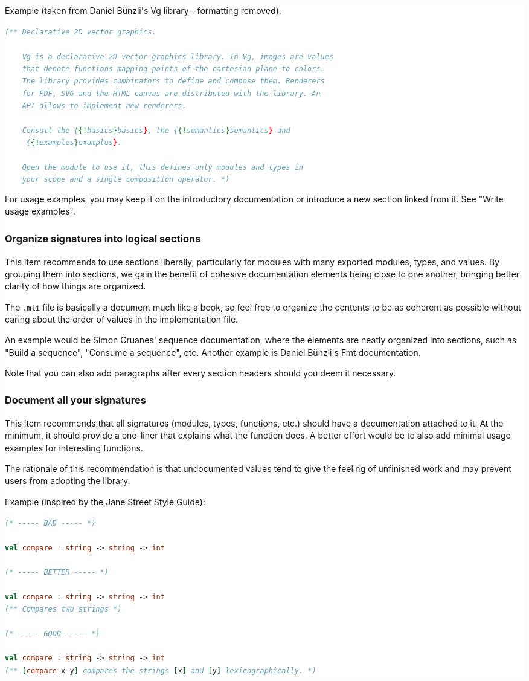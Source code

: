 Example (taken from Daniel Bünzli's [Vg library][vg]&mdash;formatting
removed):

```ocaml
(** Declarative 2D vector graphics.

    Vg is a declarative 2D vector graphics library. In Vg, images are values
    that denote functions mapping points of the cartesian plane to colors.
    The library provides combinators to define and compose them. Renderers
    for PDF, SVG and the HTML canvas are distributed with the library. An
    API allows to implement new renderers.

    Consult the {{!basics}basics}, the {{!semantics}semantics} and
     {{!examples}examples}.

    Open the module to use it, this defines only modules and types in
    your scope and a single composition operator. *)
```

For usage examples, you may keep it on the introductory documentation or
introduce a new section linked from it. See "Write usage examples".

[odig]: https://github.com/dbuenzli/odig
[vg]: https://github.com/dbuenzli/vg/blob/master/src/vg.mli

### Organize signatures into logical sections

This item recommends to use sections liberally, particularly for modules with
many exported modules, types, and values. By grouping them into sections, we
gain the benefit of cohesive documentation elements being close to one another,
bringing better clarity of how things are organized.

The `.mli` file is basically a document much like a book, so feel free to
organize the contents to be as coherent as possible without caring about the
order of values in the implementation file.

An example would be Simon Cruanes' [sequence] documentation, where the elements
are neatly organized into sections, such as "Build a sequence", "Consume a
sequence", etc. Another example is Daniel Bünzli's [Fmt][fmt] documentation.

Note that you can also add paragraphs after every section headers should you
deem it necessary.

[sequence]: http://c-cube.github.io/sequence/sequence/Sequence/index.html
[fmt]: http://erratique.ch/software/fmt/doc/Fmt.html

### Document all your signatures

This item recommends that all signatures (modules, types, functions, etc.)
should have a documentation attached to it. At the minimum, it should provide
a one-liner that explains what the function does. A better effort would be to
also add minimal usage examples for interesting functions.

The rationale of this recommendation is that undocumented values tend to give
the feeling of unfinished work and may prevent users from adopting the library.

Example (inspired by the [Jane Street Style Guide][jststyle]):

```ocaml
(* ----- BAD ----- *)

val compare : string -> string -> int

(* ----- BETTER ----- *)

val compare : string -> string -> int
(** Compares two strings *)

(* ----- GOOD ----- *)

val compare : string -> string -> int
(** [compare x y] compares the strings [x] and [y] lexicographically. *)
```


[ocamlverse]: https://ocamlverse.github.io/content/documentation_guidelines.html
[bigo]: https://en.wikipedia.org/wiki/Big_O_notation
[exdocs]: https://hexdocs.pm/elixir/master/writing-documentation.html
[ocamldocman]: https://caml.inria.fr/pub/docs/manual-ocaml/ocamldoc.html#sec349
[jststyle]: https://opensource.janestreet.com/standards/
[alcotest]: https://github.com/mirage/alcotest
[ocamldoc]: https://caml.inria.fr/pub/docs/manual-ocaml/ocamldoc.html
[odoc]: https://github.com/ocaml/odoc
[dune]: https://github.com/ocaml/dune
[dunedocs]: http://jbuilder.readthedocs.io/en/latest/
[topkg]: https://github.com/dbuenzli/topkg
[topkgbasics]: http://erratique.ch/software/topkg/doc/Topkg.html#basics
[ghpages]: https://pages.github.com/
[ghpagesdocs]: https://help.github.com/articles/configuring-a-publishing-source-for-github-pages/